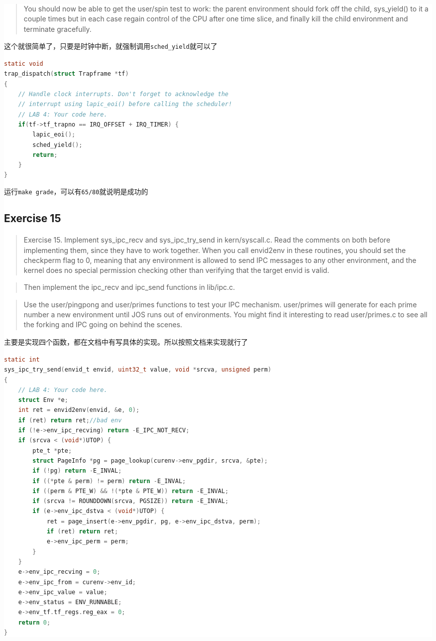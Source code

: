 >You should now be able to get the user/spin test to work: the parent environment should fork off the child, sys_yield() to it a couple times but in each case regain control of the CPU after one time slice, and finally kill the child environment and terminate gracefully.

这个就很简单了，只要是时钟中断，就强制调用`sched_yield`就可以了
```c
static void
trap_dispatch(struct Trapframe *tf)
{
	// Handle clock interrupts. Don't forget to acknowledge the
	// interrupt using lapic_eoi() before calling the scheduler!
	// LAB 4: Your code here.
	if(tf->tf_trapno == IRQ_OFFSET + IRQ_TIMER) {
		lapic_eoi();
		sched_yield();
		return;
	}
}
```

运行`make grade`，可以有`65/80`就说明是成功的

## Exercise 15
>Exercise 15. Implement sys_ipc_recv and sys_ipc_try_send in kern/syscall.c. Read the comments on both before implementing them, since they have to work together. When you call envid2env in these routines, you should set the checkperm flag to 0, meaning that any environment is allowed to send IPC messages to any other environment, and the kernel does no special permission checking other than verifying that the target envid is valid.

>Then implement the ipc_recv and ipc_send functions in lib/ipc.c.

>Use the user/pingpong and user/primes functions to test your IPC mechanism. user/primes will generate for each prime number a new environment until JOS runs out of environments. You might find it interesting to read user/primes.c to see all the forking and IPC going on behind the scenes.

主要是实现四个函数，都在文档中有写具体的实现。所以按照文档来实现就行了
```c
static int
sys_ipc_try_send(envid_t envid, uint32_t value, void *srcva, unsigned perm)
{
	// LAB 4: Your code here.
	struct Env *e;
	int ret = envid2env(envid, &e, 0);
	if (ret) return ret;//bad env
	if (!e->env_ipc_recving) return -E_IPC_NOT_RECV;
	if (srcva < (void*)UTOP) {
		pte_t *pte;
		struct PageInfo *pg = page_lookup(curenv->env_pgdir, srcva, &pte);
		if (!pg) return -E_INVAL;
		if ((*pte & perm) != perm) return -E_INVAL;
		if ((perm & PTE_W) && !(*pte & PTE_W)) return -E_INVAL;
		if (srcva != ROUNDDOWN(srcva, PGSIZE)) return -E_INVAL;
		if (e->env_ipc_dstva < (void*)UTOP) {
			ret = page_insert(e->env_pgdir, pg, e->env_ipc_dstva, perm);
			if (ret) return ret;
			e->env_ipc_perm = perm;
		}
	}
	e->env_ipc_recving = 0;
	e->env_ipc_from = curenv->env_id;
	e->env_ipc_value = value; 
	e->env_status = ENV_RUNNABLE;
	e->env_tf.tf_regs.reg_eax = 0;
	return 0;
}
```